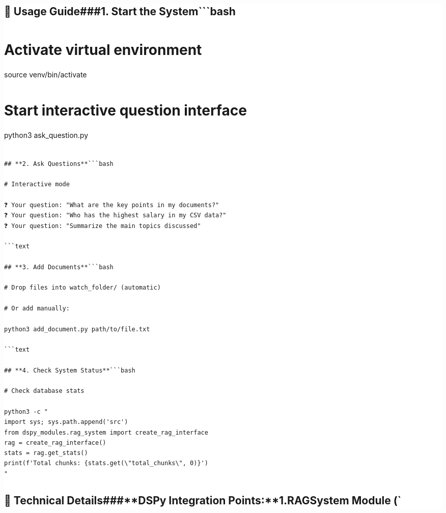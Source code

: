 ## **🚀 Usage Guide**###**1. Start the System**```bash

# Activate virtual environment

source venv/bin/activate

# Start interactive question interface

python3 ask_question.py

```text

## **2. Ask Questions**```bash

# Interactive mode

❓ Your question: "What are the key points in my documents?"
❓ Your question: "Who has the highest salary in my CSV data?"
❓ Your question: "Summarize the main topics discussed"

```text

## **3. Add Documents**```bash

# Drop files into watch_folder/ (automatic)

# Or add manually:

python3 add_document.py path/to/file.txt

```text

## **4. Check System Status**```bash

# Check database stats

python3 -c "
import sys; sys.path.append('src')
from dspy_modules.rag_system import create_rag_interface
rag = create_rag_interface()
stats = rag.get_stats()
print(f'Total chunks: {stats.get(\"total_chunks\", 0)}')
"

```

## **🔧 Technical Details**###**DSPy Integration Points:**1.**RAGSystem Module** (`
